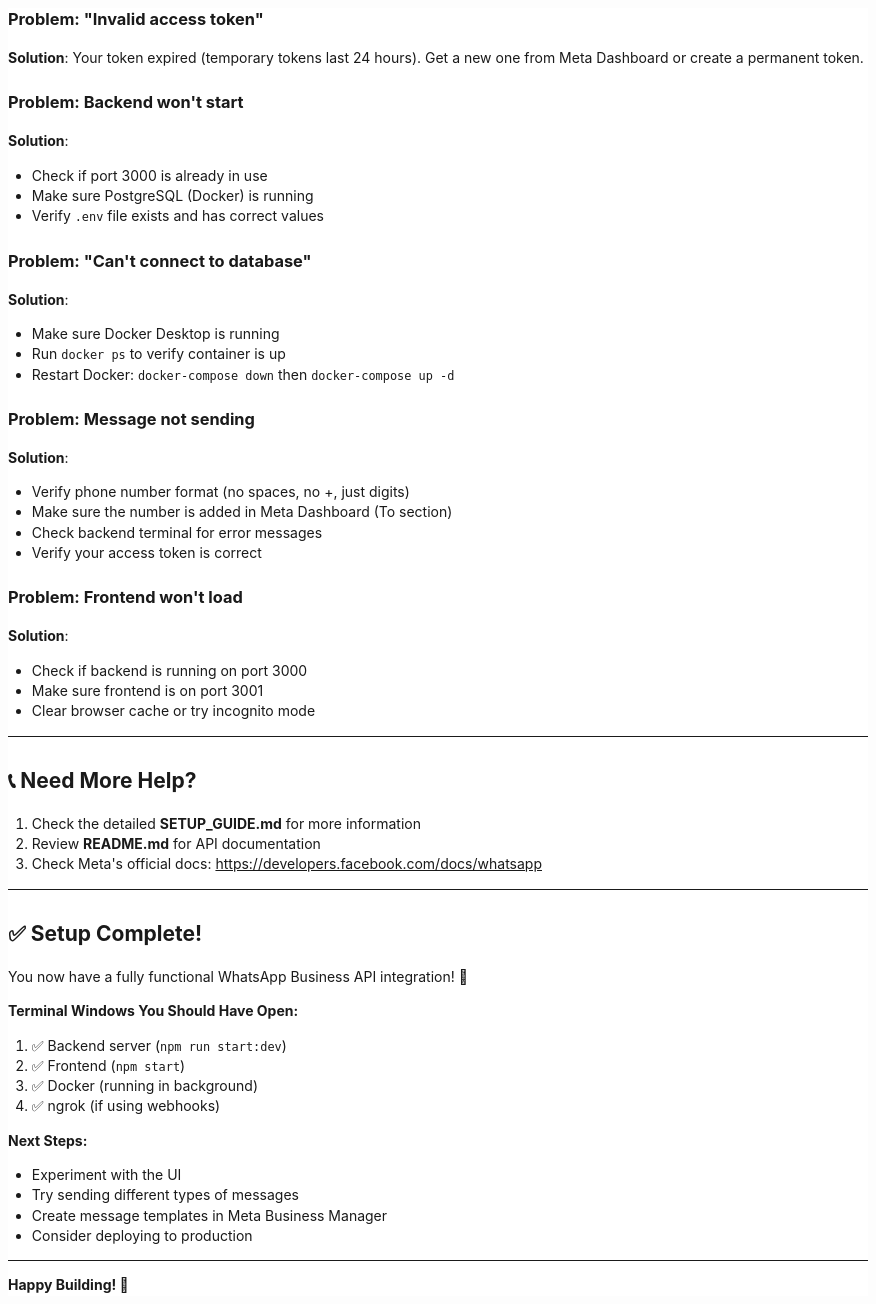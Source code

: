 ### Problem: "Invalid access token"
**Solution**: Your token expired (temporary tokens last 24 hours). Get a new one from Meta Dashboard or create a permanent token.

### Problem: Backend won't start
**Solution**: 
- Check if port 3000 is already in use
- Make sure PostgreSQL (Docker) is running
- Verify `.env` file exists and has correct values

### Problem: "Can't connect to database"
**Solution**:
- Make sure Docker Desktop is running
- Run `docker ps` to verify container is up
- Restart Docker: `docker-compose down` then `docker-compose up -d`

### Problem: Message not sending
**Solution**:
- Verify phone number format (no spaces, no +, just digits)
- Make sure the number is added in Meta Dashboard (To section)
- Check backend terminal for error messages
- Verify your access token is correct

### Problem: Frontend won't load
**Solution**:
- Check if backend is running on port 3000
- Make sure frontend is on port 3001
- Clear browser cache or try incognito mode

---

## 📞 Need More Help?

1. Check the detailed **SETUP_GUIDE.md** for more information
2. Review **README.md** for API documentation
3. Check Meta's official docs: https://developers.facebook.com/docs/whatsapp

---

## ✅ Setup Complete!

You now have a fully functional WhatsApp Business API integration! 🎊

**Terminal Windows You Should Have Open:**
1. ✅ Backend server (`npm run start:dev`)
2. ✅ Frontend (`npm start`)
3. ✅ Docker (running in background)
4. ✅ ngrok (if using webhooks)

**Next Steps:**
- Experiment with the UI
- Try sending different types of messages
- Create message templates in Meta Business Manager
- Consider deploying to production

---

**Happy Building! 🚀**


